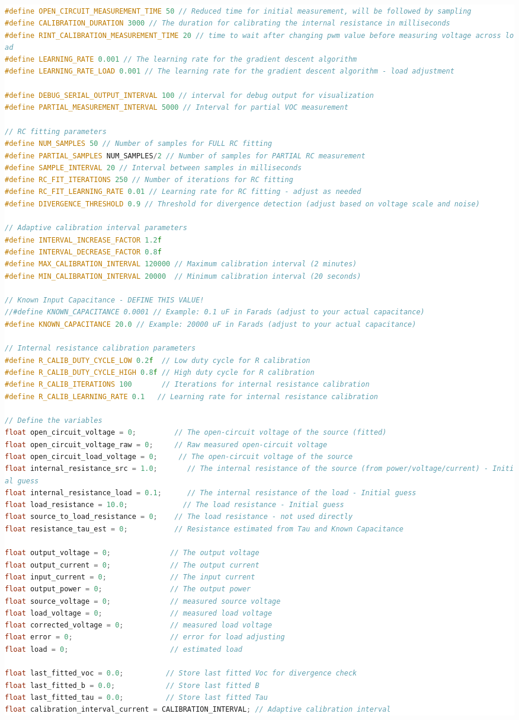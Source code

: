```c++
#define OPEN_CIRCUIT_MEASUREMENT_TIME 50 // Reduced time for initial measurement, will be followed by sampling
#define CALIBRATION_DURATION 3000 // The duration for calibrating the internal resistance in milliseconds
#define RINT_CALIBRATION_MEASUREMENT_TIME 20 // time to wait after changing pwm value before measuring voltage across load
#define LEARNING_RATE 0.001 // The learning rate for the gradient descent algorithm
#define LEARNING_RATE_LOAD 0.001 // The learning rate for the gradient descent algorithm - load adjustment

#define DEBUG_SERIAL_OUTPUT_INTERVAL 100 // interval for debug output for visualization
#define PARTIAL_MEASUREMENT_INTERVAL 5000 // Interval for partial VOC measurement

// RC fitting parameters
#define NUM_SAMPLES 50 // Number of samples for FULL RC fitting
#define PARTIAL_SAMPLES NUM_SAMPLES/2 // Number of samples for PARTIAL RC measurement
#define SAMPLE_INTERVAL 20 // Interval between samples in milliseconds
#define RC_FIT_ITERATIONS 250 // Number of iterations for RC fitting
#define RC_FIT_LEARNING_RATE 0.01 // Learning rate for RC fitting - adjust as needed
#define DIVERGENCE_THRESHOLD 0.9 // Threshold for divergence detection (adjust based on voltage scale and noise)

// Adaptive calibration interval parameters
#define INTERVAL_INCREASE_FACTOR 1.2f
#define INTERVAL_DECREASE_FACTOR 0.8f
#define MAX_CALIBRATION_INTERVAL 120000 // Maximum calibration interval (2 minutes)
#define MIN_CALIBRATION_INTERVAL 20000  // Minimum calibration interval (20 seconds)

// Known Input Capacitance - DEFINE THIS VALUE!
//#define KNOWN_CAPACITANCE 0.0001 // Example: 0.1 uF in Farads (adjust to your actual capacitance)
#define KNOWN_CAPACITANCE 20.0 // Example: 20000 uF in Farads (adjust to your actual capacitance)

// Internal resistance calibration parameters
#define R_CALIB_DUTY_CYCLE_LOW 0.2f  // Low duty cycle for R calibration
#define R_CALIB_DUTY_CYCLE_HIGH 0.8f // High duty cycle for R calibration
#define R_CALIB_ITERATIONS 100       // Iterations for internal resistance calibration
#define R_CALIB_LEARNING_RATE 0.1   // Learning rate for internal resistance calibration

// Define the variables
float open_circuit_voltage = 0;         // The open-circuit voltage of the source (fitted)
float open_circuit_voltage_raw = 0;     // Raw measured open-circuit voltage
float open_circuit_load_voltage = 0;     // The open-circuit voltage of the source
float internal_resistance_src = 1.0;       // The internal resistance of the source (from power/voltage/current) - Initial guess
float internal_resistance_load = 0.1;      // The internal resistance of the load - Initial guess
float load_resistance = 10.0;             // The load resistance - Initial guess
float source_to_load_resistance = 0;    // The load resistance - not used directly
float resistance_tau_est = 0;           // Resistance estimated from Tau and Known Capacitance

float output_voltage = 0;              // The output voltage
float output_current = 0;              // The output current
float input_current = 0;               // The input current
float output_power = 0;                // The output power
float source_voltage = 0;              // measured source voltage
float load_voltage = 0;                // measured load voltage
float corrected_voltage = 0;           // measured load voltage
float error = 0;                       // error for load adjusting
float load = 0;                        // estimated load

float last_fitted_voc = 0.0;          // Store last fitted Voc for divergence check
float last_fitted_b = 0.0;            // Store last fitted B
float last_fitted_tau = 0.0;          // Store last fitted Tau
float calibration_interval_current = CALIBRATION_INTERVAL; // Adaptive calibration interval
```